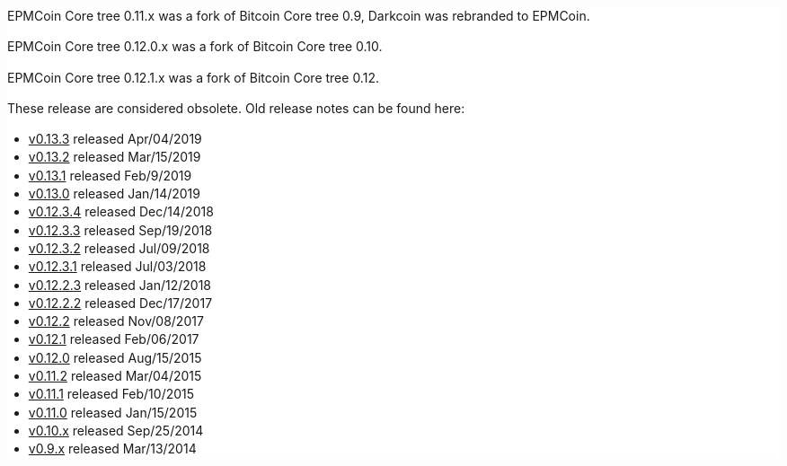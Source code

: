 EPMCoin Core tree 0.11.x was a fork of Bitcoin Core tree 0.9,
Darkcoin was rebranded to EPMCoin.

EPMCoin Core tree 0.12.0.x was a fork of Bitcoin Core tree 0.10.

EPMCoin Core tree 0.12.1.x was a fork of Bitcoin Core tree 0.12.

These release are considered obsolete. Old release notes can be found here:

- [v0.13.3](https://github.com/epmcoinpay/epmcoin/blob/master/doc/release-notes/epmcoin/release-notes-0.13.3.md) released Apr/04/2019
- [v0.13.2](https://github.com/epmcoinpay/epmcoin/blob/master/doc/release-notes/epmcoin/release-notes-0.13.2.md) released Mar/15/2019
- [v0.13.1](https://github.com/epmcoinpay/epmcoin/blob/master/doc/release-notes/epmcoin/release-notes-0.13.1.md) released Feb/9/2019
- [v0.13.0](https://github.com/epmcoinpay/epmcoin/blob/master/doc/release-notes/epmcoin/release-notes-0.13.0.md) released Jan/14/2019
- [v0.12.3.4](https://github.com/epmcoinpay/epmcoin/blob/master/doc/release-notes/epmcoin/release-notes-0.12.3.4.md) released Dec/14/2018
- [v0.12.3.3](https://github.com/epmcoinpay/epmcoin/blob/master/doc/release-notes/epmcoin/release-notes-0.12.3.3.md) released Sep/19/2018
- [v0.12.3.2](https://github.com/epmcoinpay/epmcoin/blob/master/doc/release-notes/epmcoin/release-notes-0.12.3.2.md) released Jul/09/2018
- [v0.12.3.1](https://github.com/epmcoinpay/epmcoin/blob/master/doc/release-notes/epmcoin/release-notes-0.12.3.1.md) released Jul/03/2018
- [v0.12.2.3](https://github.com/epmcoinpay/epmcoin/blob/master/doc/release-notes/epmcoin/release-notes-0.12.2.3.md) released Jan/12/2018
- [v0.12.2.2](https://github.com/epmcoinpay/epmcoin/blob/master/doc/release-notes/epmcoin/release-notes-0.12.2.2.md) released Dec/17/2017
- [v0.12.2](https://github.com/epmcoinpay/epmcoin/blob/master/doc/release-notes/epmcoin/release-notes-0.12.2.md) released Nov/08/2017
- [v0.12.1](https://github.com/epmcoinpay/epmcoin/blob/master/doc/release-notes/epmcoin/release-notes-0.12.1.md) released Feb/06/2017
- [v0.12.0](https://github.com/epmcoinpay/epmcoin/blob/master/doc/release-notes/epmcoin/release-notes-0.12.0.md) released Aug/15/2015
- [v0.11.2](https://github.com/epmcoinpay/epmcoin/blob/master/doc/release-notes/epmcoin/release-notes-0.11.2.md) released Mar/04/2015
- [v0.11.1](https://github.com/epmcoinpay/epmcoin/blob/master/doc/release-notes/epmcoin/release-notes-0.11.1.md) released Feb/10/2015
- [v0.11.0](https://github.com/epmcoinpay/epmcoin/blob/master/doc/release-notes/epmcoin/release-notes-0.11.0.md) released Jan/15/2015
- [v0.10.x](https://github.com/epmcoinpay/epmcoin/blob/master/doc/release-notes/epmcoin/release-notes-0.10.0.md) released Sep/25/2014
- [v0.9.x](https://github.com/epmcoinpay/epmcoin/blob/master/doc/release-notes/epmcoin/release-notes-0.9.0.md) released Mar/13/2014

